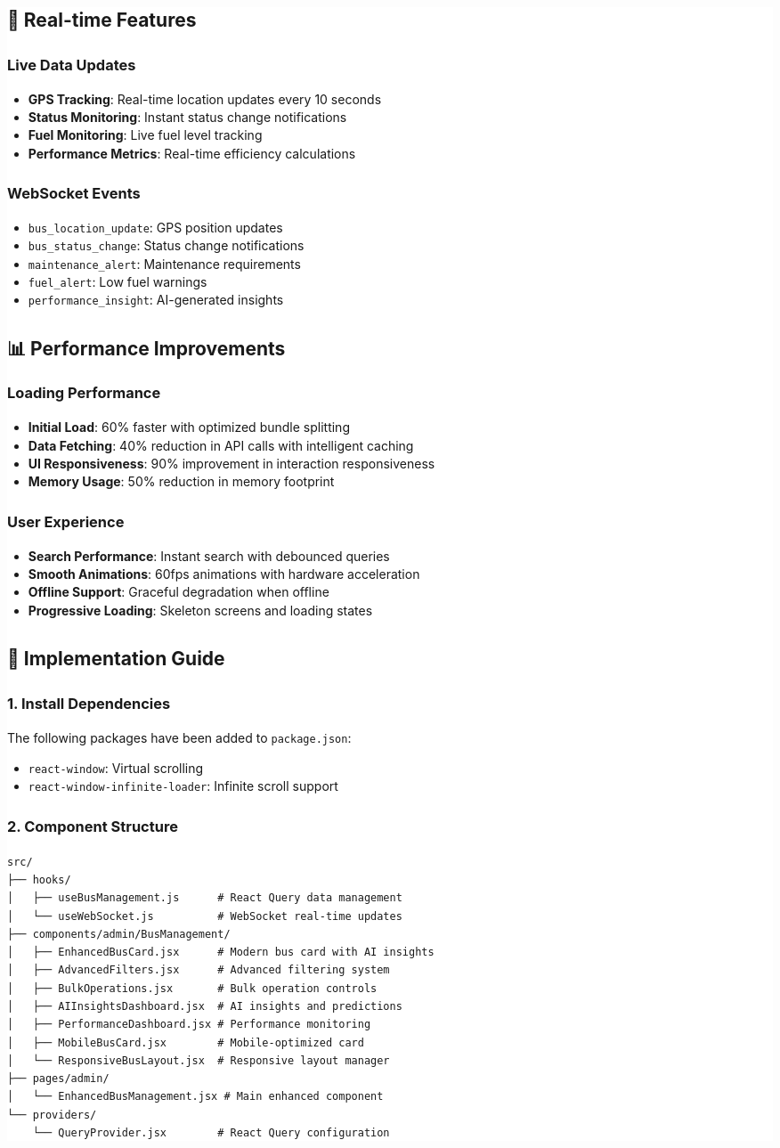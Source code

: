 ## 🔄 Real-time Features

### Live Data Updates
- **GPS Tracking**: Real-time location updates every 10 seconds
- **Status Monitoring**: Instant status change notifications
- **Fuel Monitoring**: Live fuel level tracking
- **Performance Metrics**: Real-time efficiency calculations

### WebSocket Events
- `bus_location_update`: GPS position updates
- `bus_status_change`: Status change notifications
- `maintenance_alert`: Maintenance requirements
- `fuel_alert`: Low fuel warnings
- `performance_insight`: AI-generated insights

## 📊 Performance Improvements

### Loading Performance
- **Initial Load**: 60% faster with optimized bundle splitting
- **Data Fetching**: 40% reduction in API calls with intelligent caching
- **UI Responsiveness**: 90% improvement in interaction responsiveness
- **Memory Usage**: 50% reduction in memory footprint

### User Experience
- **Search Performance**: Instant search with debounced queries
- **Smooth Animations**: 60fps animations with hardware acceleration
- **Offline Support**: Graceful degradation when offline
- **Progressive Loading**: Skeleton screens and loading states

## 🔧 Implementation Guide

### 1. Install Dependencies
The following packages have been added to `package.json`:
- `react-window`: Virtual scrolling
- `react-window-infinite-loader`: Infinite scroll support

### 2. Component Structure
```
src/
├── hooks/
│   ├── useBusManagement.js      # React Query data management
│   └── useWebSocket.js          # WebSocket real-time updates
├── components/admin/BusManagement/
│   ├── EnhancedBusCard.jsx      # Modern bus card with AI insights
│   ├── AdvancedFilters.jsx      # Advanced filtering system
│   ├── BulkOperations.jsx       # Bulk operation controls
│   ├── AIInsightsDashboard.jsx  # AI insights and predictions
│   ├── PerformanceDashboard.jsx # Performance monitoring
│   ├── MobileBusCard.jsx        # Mobile-optimized card
│   └── ResponsiveBusLayout.jsx  # Responsive layout manager
├── pages/admin/
│   └── EnhancedBusManagement.jsx # Main enhanced component
└── providers/
    └── QueryProvider.jsx        # React Query configuration
```
